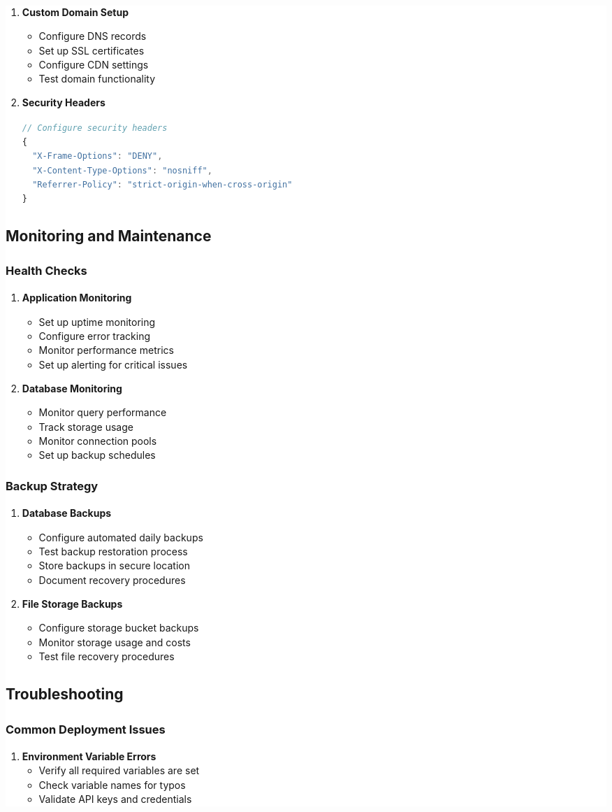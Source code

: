 1. **Custom Domain Setup**
   - Configure DNS records
   - Set up SSL certificates
   - Configure CDN settings
   - Test domain functionality

2. **Security Headers**
   ```javascript
   // Configure security headers
   {
     "X-Frame-Options": "DENY",
     "X-Content-Type-Options": "nosniff",
     "Referrer-Policy": "strict-origin-when-cross-origin"
   }
   ```

## Monitoring and Maintenance

### Health Checks

1. **Application Monitoring**
   - Set up uptime monitoring
   - Configure error tracking
   - Monitor performance metrics
   - Set up alerting for critical issues

2. **Database Monitoring**
   - Monitor query performance
   - Track storage usage
   - Monitor connection pools
   - Set up backup schedules

### Backup Strategy

1. **Database Backups**
   - Configure automated daily backups
   - Test backup restoration process
   - Store backups in secure location
   - Document recovery procedures

2. **File Storage Backups**
   - Configure storage bucket backups
   - Monitor storage usage and costs
   - Test file recovery procedures

## Troubleshooting

### Common Deployment Issues

1. **Environment Variable Errors**
   - Verify all required variables are set
   - Check variable names for typos
   - Validate API keys and credentials
